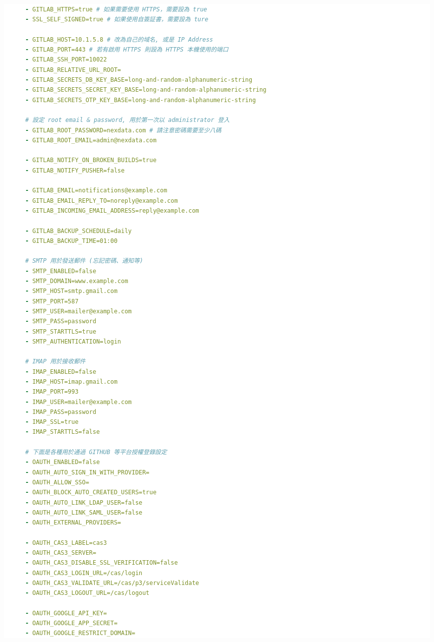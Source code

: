 ```yaml
      - GITLAB_HTTPS=true # 如果需要使用 HTTPS，需要設為 true
      - SSL_SELF_SIGNED=true # 如果使用自簽証書，需要設為 ture

      - GITLAB_HOST=10.1.5.8 # 改為自己的域名, 或是 IP Address
      - GITLAB_PORT=443 # 若有啟用 HTTPS 則設為 HTTPS 本機使用的端口
      - GITLAB_SSH_PORT=10022
      - GITLAB_RELATIVE_URL_ROOT=
      - GITLAB_SECRETS_DB_KEY_BASE=long-and-random-alphanumeric-string
      - GITLAB_SECRETS_SECRET_KEY_BASE=long-and-random-alphanumeric-string
      - GITLAB_SECRETS_OTP_KEY_BASE=long-and-random-alphanumeric-string

      # 設定 root email & password, 用於第一次以 administrator 登入
      - GITLAB_ROOT_PASSWORD=nexdata.com # 請注意密碼需要至少八碼
      - GITLAB_ROOT_EMAIL=admin@nexdata.com

      - GITLAB_NOTIFY_ON_BROKEN_BUILDS=true
      - GITLAB_NOTIFY_PUSHER=false

      - GITLAB_EMAIL=notifications@example.com
      - GITLAB_EMAIL_REPLY_TO=noreply@example.com
      - GITLAB_INCOMING_EMAIL_ADDRESS=reply@example.com

      - GITLAB_BACKUP_SCHEDULE=daily
      - GITLAB_BACKUP_TIME=01:00

      # SMTP 用於發送郵件 (忘記密碼、通知等)
      - SMTP_ENABLED=false
      - SMTP_DOMAIN=www.example.com
      - SMTP_HOST=smtp.gmail.com
      - SMTP_PORT=587
      - SMTP_USER=mailer@example.com
      - SMTP_PASS=password
      - SMTP_STARTTLS=true
      - SMTP_AUTHENTICATION=login

      # IMAP 用於接收郵件
      - IMAP_ENABLED=false
      - IMAP_HOST=imap.gmail.com
      - IMAP_PORT=993
      - IMAP_USER=mailer@example.com
      - IMAP_PASS=password
      - IMAP_SSL=true
      - IMAP_STARTTLS=false

      # 下面是各種用於通過 GITHUB 等平台授權登錄設定
      - OAUTH_ENABLED=false
      - OAUTH_AUTO_SIGN_IN_WITH_PROVIDER=
      - OAUTH_ALLOW_SSO=
      - OAUTH_BLOCK_AUTO_CREATED_USERS=true
      - OAUTH_AUTO_LINK_LDAP_USER=false
      - OAUTH_AUTO_LINK_SAML_USER=false
      - OAUTH_EXTERNAL_PROVIDERS=

      - OAUTH_CAS3_LABEL=cas3
      - OAUTH_CAS3_SERVER=
      - OAUTH_CAS3_DISABLE_SSL_VERIFICATION=false
      - OAUTH_CAS3_LOGIN_URL=/cas/login
      - OAUTH_CAS3_VALIDATE_URL=/cas/p3/serviceValidate
      - OAUTH_CAS3_LOGOUT_URL=/cas/logout

      - OAUTH_GOOGLE_API_KEY=
      - OAUTH_GOOGLE_APP_SECRET=
      - OAUTH_GOOGLE_RESTRICT_DOMAIN=
```
